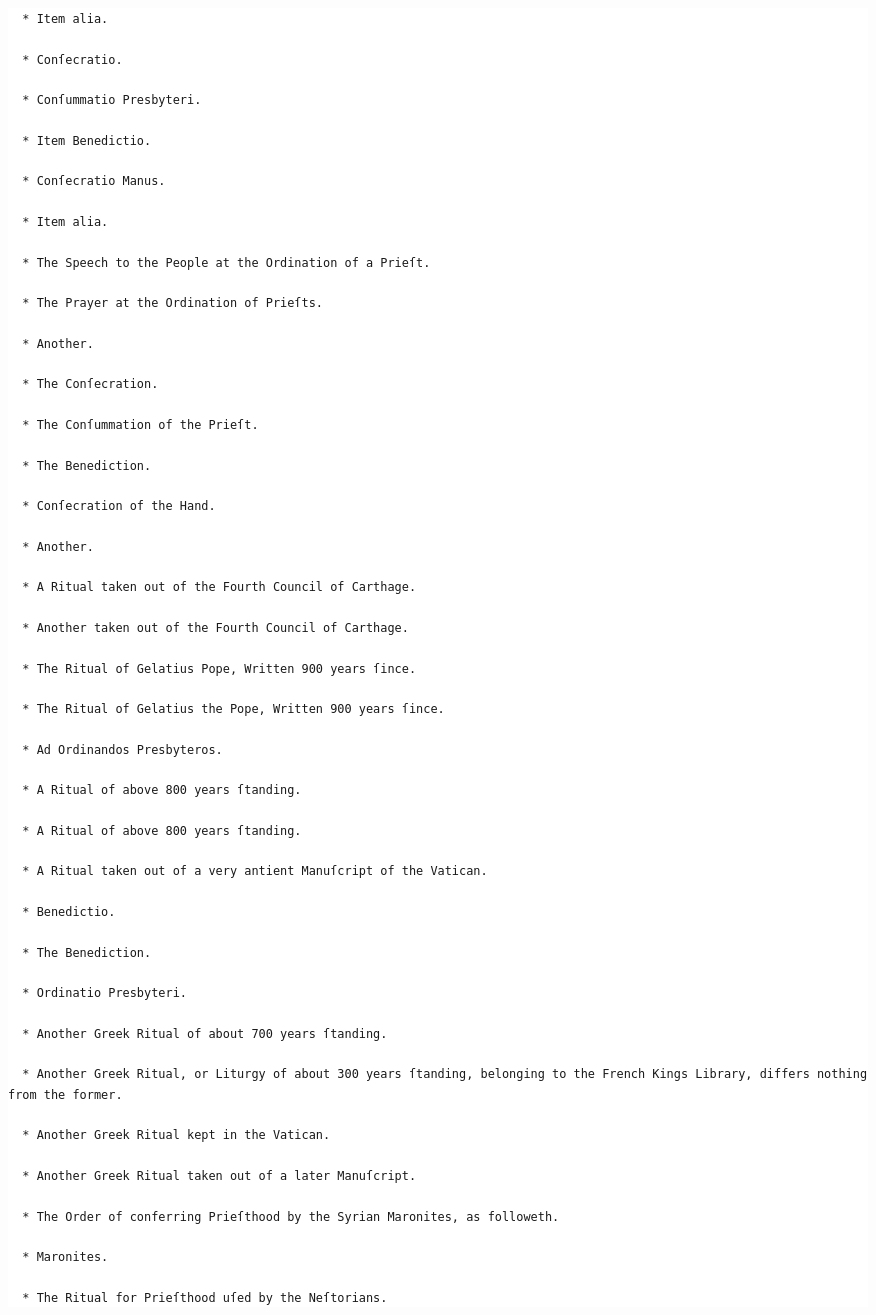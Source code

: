       * Item alia.

      * Conſecratio.

      * Conſummatio Presbyteri.

      * Item Benedictio.

      * Conſecratio Manus.

      * Item alia.

      * The Speech to the People at the Ordination of a Prieſt.

      * The Prayer at the Ordination of Prieſts.

      * Another.

      * The Conſecration.

      * The Conſummation of the Prieſt.

      * The Benediction.

      * Conſecration of the Hand.

      * Another.

      * A Ritual taken out of the Fourth Council of Carthage.

      * Another taken out of the Fourth Council of Carthage.

      * The Ritual of Gelatius Pope, Written 900 years ſince.

      * The Ritual of Gelatius the Pope, Written 900 years ſince.

      * Ad Ordinandos Presbyteros.

      * A Ritual of above 800 years ſtanding.

      * A Ritual of above 800 years ſtanding.

      * A Ritual taken out of a very antient Manuſcript of the Vatican.

      * Benedictio.

      * The Benediction.

      * Ordinatio Presbyteri.

      * Another Greek Ritual of about 700 years ſtanding.

      * Another Greek Ritual, or Liturgy of about 300 years ſtanding, belonging to the French Kings Library, differs nothing from the former.

      * Another Greek Ritual kept in the Vatican.

      * Another Greek Ritual taken out of a later Manuſcript.

      * The Order of conferring Prieſthood by the Syrian Maronites, as followeth.

      * Maronites.

      * The Ritual for Prieſthood uſed by the Neſtorians.
